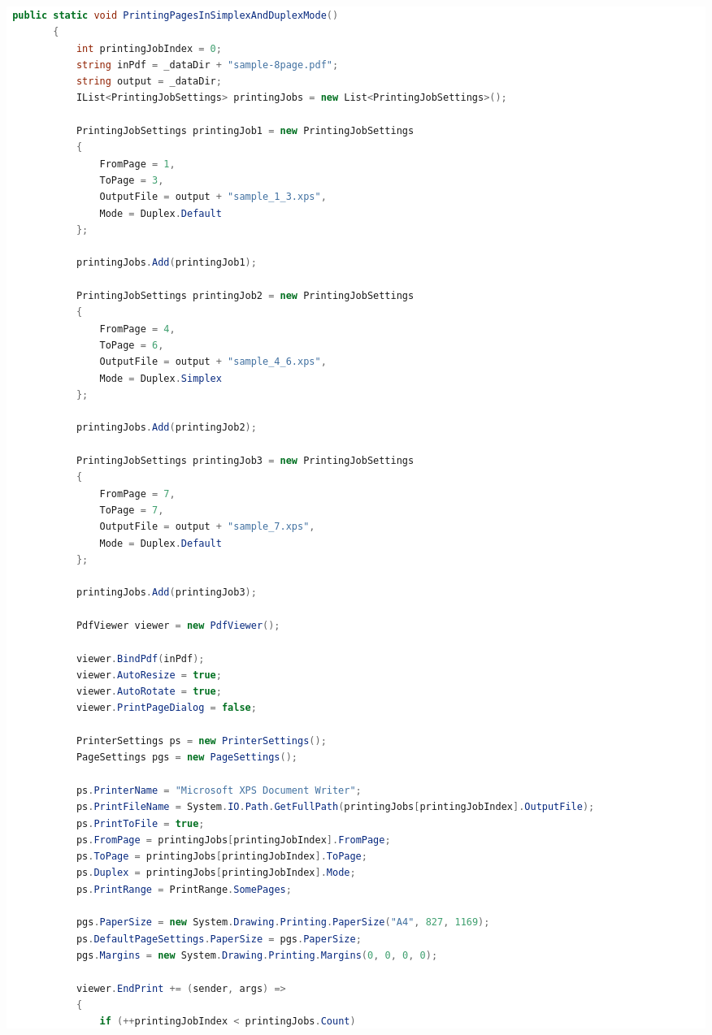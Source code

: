 ```csharp
 public static void PrintingPagesInSimplexAndDuplexMode()
        {
            int printingJobIndex = 0;
            string inPdf = _dataDir + "sample-8page.pdf";
            string output = _dataDir;
            IList<PrintingJobSettings> printingJobs = new List<PrintingJobSettings>();

            PrintingJobSettings printingJob1 = new PrintingJobSettings
            {
                FromPage = 1,
                ToPage = 3,
                OutputFile = output + "sample_1_3.xps",
                Mode = Duplex.Default
            };

            printingJobs.Add(printingJob1);

            PrintingJobSettings printingJob2 = new PrintingJobSettings
            {
                FromPage = 4,
                ToPage = 6,
                OutputFile = output + "sample_4_6.xps",
                Mode = Duplex.Simplex
            };

            printingJobs.Add(printingJob2);

            PrintingJobSettings printingJob3 = new PrintingJobSettings
            {
                FromPage = 7,
                ToPage = 7,
                OutputFile = output + "sample_7.xps",
                Mode = Duplex.Default
            };

            printingJobs.Add(printingJob3);

            PdfViewer viewer = new PdfViewer();

            viewer.BindPdf(inPdf);
            viewer.AutoResize = true;
            viewer.AutoRotate = true;
            viewer.PrintPageDialog = false;

            PrinterSettings ps = new PrinterSettings();
            PageSettings pgs = new PageSettings();

            ps.PrinterName = "Microsoft XPS Document Writer";
            ps.PrintFileName = System.IO.Path.GetFullPath(printingJobs[printingJobIndex].OutputFile);
            ps.PrintToFile = true;
            ps.FromPage = printingJobs[printingJobIndex].FromPage;
            ps.ToPage = printingJobs[printingJobIndex].ToPage;
            ps.Duplex = printingJobs[printingJobIndex].Mode;
            ps.PrintRange = PrintRange.SomePages;

            pgs.PaperSize = new System.Drawing.Printing.PaperSize("A4", 827, 1169);
            ps.DefaultPageSettings.PaperSize = pgs.PaperSize;
            pgs.Margins = new System.Drawing.Printing.Margins(0, 0, 0, 0);

            viewer.EndPrint += (sender, args) =>
            {
                if (++printingJobIndex < printingJobs.Count)
```